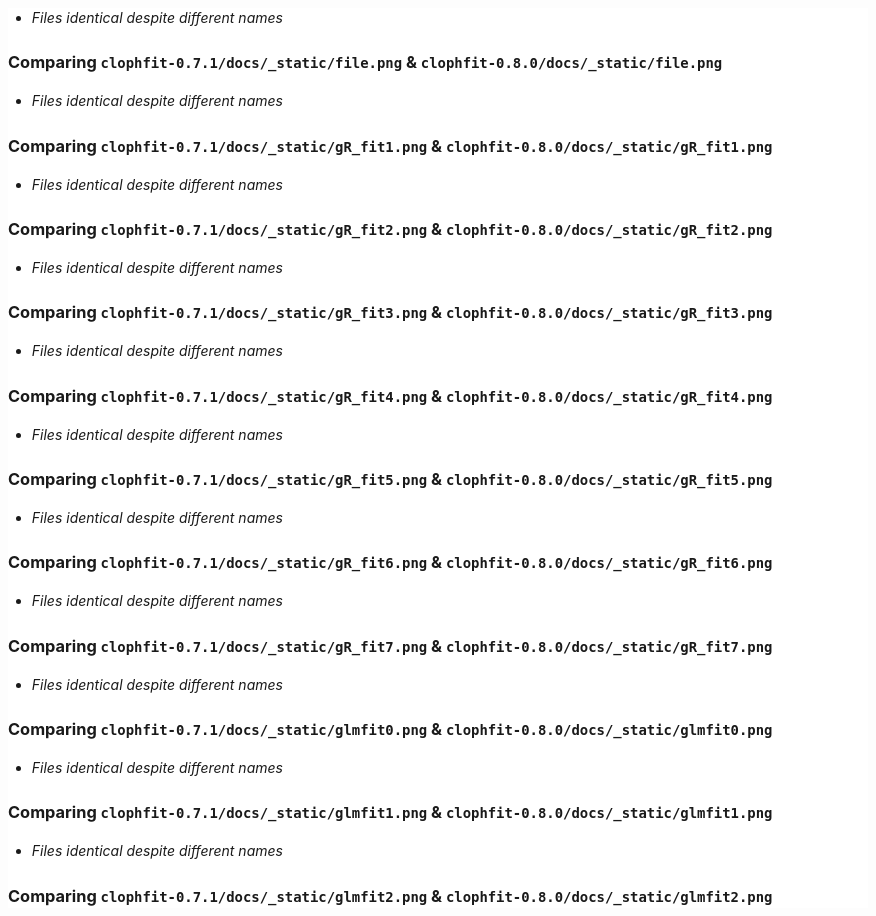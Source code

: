  * *Files identical despite different names*

### Comparing `clophfit-0.7.1/docs/_static/file.png` & `clophfit-0.8.0/docs/_static/file.png`

 * *Files identical despite different names*

### Comparing `clophfit-0.7.1/docs/_static/gR_fit1.png` & `clophfit-0.8.0/docs/_static/gR_fit1.png`

 * *Files identical despite different names*

### Comparing `clophfit-0.7.1/docs/_static/gR_fit2.png` & `clophfit-0.8.0/docs/_static/gR_fit2.png`

 * *Files identical despite different names*

### Comparing `clophfit-0.7.1/docs/_static/gR_fit3.png` & `clophfit-0.8.0/docs/_static/gR_fit3.png`

 * *Files identical despite different names*

### Comparing `clophfit-0.7.1/docs/_static/gR_fit4.png` & `clophfit-0.8.0/docs/_static/gR_fit4.png`

 * *Files identical despite different names*

### Comparing `clophfit-0.7.1/docs/_static/gR_fit5.png` & `clophfit-0.8.0/docs/_static/gR_fit5.png`

 * *Files identical despite different names*

### Comparing `clophfit-0.7.1/docs/_static/gR_fit6.png` & `clophfit-0.8.0/docs/_static/gR_fit6.png`

 * *Files identical despite different names*

### Comparing `clophfit-0.7.1/docs/_static/gR_fit7.png` & `clophfit-0.8.0/docs/_static/gR_fit7.png`

 * *Files identical despite different names*

### Comparing `clophfit-0.7.1/docs/_static/glmfit0.png` & `clophfit-0.8.0/docs/_static/glmfit0.png`

 * *Files identical despite different names*

### Comparing `clophfit-0.7.1/docs/_static/glmfit1.png` & `clophfit-0.8.0/docs/_static/glmfit1.png`

 * *Files identical despite different names*

### Comparing `clophfit-0.7.1/docs/_static/glmfit2.png` & `clophfit-0.8.0/docs/_static/glmfit2.png`
